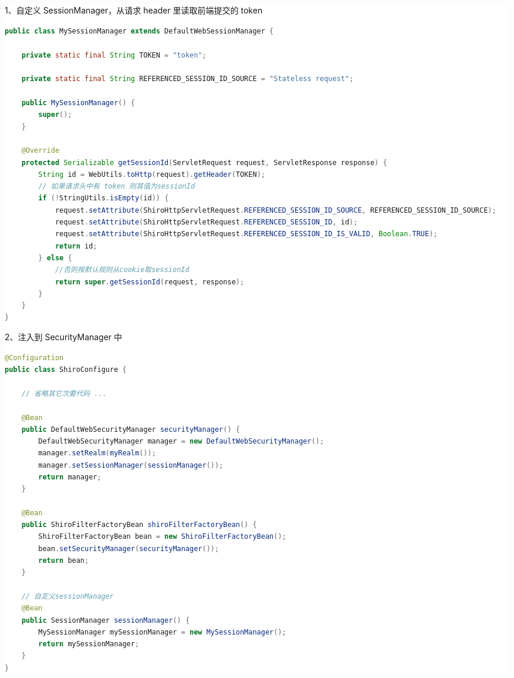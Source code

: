 


1、自定义 SessionManager，从请求 header 里读取前端提交的 token
``` java
public class MySessionManager extends DefaultWebSessionManager {

    private static final String TOKEN = "token";

    private static final String REFERENCED_SESSION_ID_SOURCE = "Stateless request";

    public MySessionManager() {
        super();
    }

    @Override
    protected Serializable getSessionId(ServletRequest request, ServletResponse response) {
        String id = WebUtils.toHttp(request).getHeader(TOKEN);
        // 如果请求头中有 token 则其值为sessionId
        if (!StringUtils.isEmpty(id)) {
            request.setAttribute(ShiroHttpServletRequest.REFERENCED_SESSION_ID_SOURCE, REFERENCED_SESSION_ID_SOURCE);
            request.setAttribute(ShiroHttpServletRequest.REFERENCED_SESSION_ID, id);
            request.setAttribute(ShiroHttpServletRequest.REFERENCED_SESSION_ID_IS_VALID, Boolean.TRUE);
            return id;
        } else {
            //否则按默认规则从cookie取sessionId
            return super.getSessionId(request, response);
        }
    }
}
```

2、注入到 SecurityManager 中 
``` java
@Configuration
public class ShiroConfigure {

	// 省略其它次要代码 ... 

    @Bean
    public DefaultWebSecurityManager securityManager() {
        DefaultWebSecurityManager manager = new DefaultWebSecurityManager();
        manager.setRealm(myRealm());
        manager.setSessionManager(sessionManager());
        return manager;
    }

    @Bean
    public ShiroFilterFactoryBean shiroFilterFactoryBean() {
        ShiroFilterFactoryBean bean = new ShiroFilterFactoryBean();
        bean.setSecurityManager(securityManager());
        return bean;
    }

    // 自定义sessionManager
    @Bean
    public SessionManager sessionManager() {
        MySessionManager mySessionManager = new MySessionManager();
        return mySessionManager;
    }
}
```
